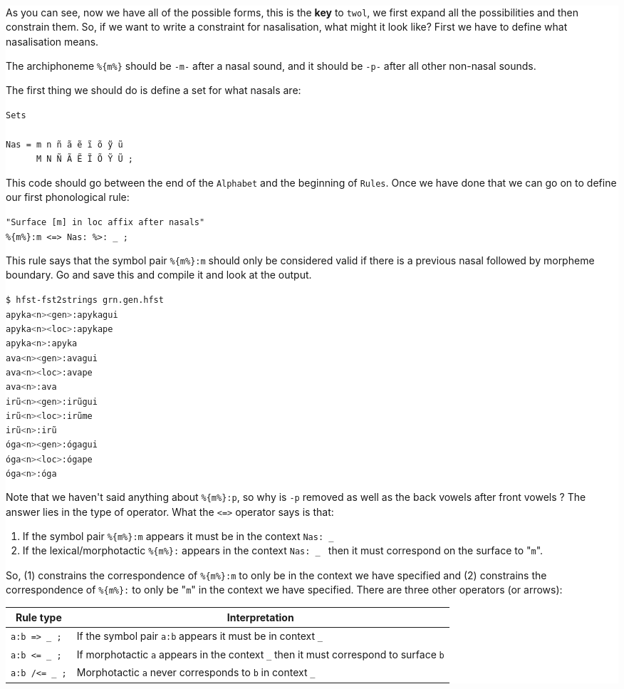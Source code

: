 As you can see, now we have all of the possible forms, this is the **key** to `twol`, we first expand all the possibilities and then constrain them. So, if we want to write a constraint for nasalisation, what might it look like? First we have to define what nasalisation means. 

The archiphoneme `%{m%}` should be `-m-` after a nasal sound, and it should be `-p-` after all other non-nasal sounds.

The first thing we should do is define a set for what nasals are: 

```
Sets

Nas = m n ñ ã ẽ ĩ õ ỹ ũ
      M N Ñ Ã Ẽ Ĩ Õ Ỹ Ũ ;
```

This code should go between the end of the `Alphabet` and the beginning of `Rules`. Once we have done that we can go on to define our first phonological rule: 

```
"Surface [m] in loc affix after nasals"
%{m%}:m <=> Nas: %>: _ ;
```

This rule says that the symbol pair `%{m%}:m` should only be considered valid if there is a previous nasal followed by morpheme boundary. Go and save this and compile it and look at the output.

```bash
$ hfst-fst2strings grn.gen.hfst 
apyka<n><gen>:apykagui
apyka<n><loc>:apykape
apyka<n>:apyka
ava<n><gen>:avagui
ava<n><loc>:avape
ava<n>:ava
irũ<n><gen>:irũgui
irũ<n><loc>:irũme
irũ<n>:irũ
óga<n><gen>:ógagui
óga<n><loc>:ógape
óga<n>:óga
```

Note that we haven't said anything about `%{m%}:p`, so why is `-p` removed as well as the back vowels after front vowels ? The answer lies in the type of operator. What the `<=>` operator says is that: 

1. If the symbol pair `%{m%}:m` appears it must be in the context `Nas: _`
2. If the lexical/morphotactic `%{m%}:` appears in the context `Nas: _ ` then it must correspond on the surface to "`m`".

So, (1) constrains the correspondence of `%{m%}:m` to only be in the context we have specified and (2) constrains the correspondence of `%{m%}:` to only be "`m`" in the context we have specified. There are three other operators (or arrows): 

| Rule type   | Interpretation                                                             |
|-------------|----------------------------------------------------------------------------|
| `a:b => _ ;`  | If the symbol pair `a:b` appears it must be in context `_`                     |
| `a:b <= _ ;`  | If morphotactic `a` appears in the context `_` then it must correspond to surface `b` |
| `a:b /<= _ ;` | Morphotactic `a` never corresponds to `b` in context `_`                              |
